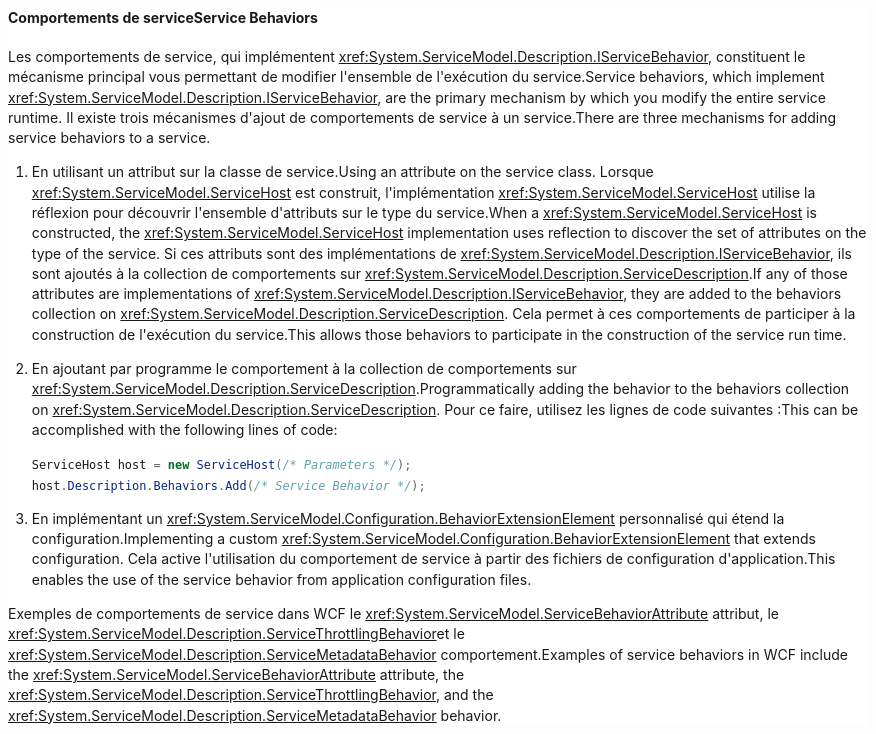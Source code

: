 #### <a name="service-behaviors"></a><span data-ttu-id="9dde2-137">Comportements de service</span><span class="sxs-lookup"><span data-stu-id="9dde2-137">Service Behaviors</span></span>  
 <span data-ttu-id="9dde2-138">Les comportements de service, qui implémentent <xref:System.ServiceModel.Description.IServiceBehavior>, constituent le mécanisme principal vous permettant de modifier l'ensemble de l'exécution du service.</span><span class="sxs-lookup"><span data-stu-id="9dde2-138">Service behaviors, which implement <xref:System.ServiceModel.Description.IServiceBehavior>, are the primary mechanism by which you modify the entire service runtime.</span></span> <span data-ttu-id="9dde2-139">Il existe trois mécanismes d'ajout de comportements de service à un service.</span><span class="sxs-lookup"><span data-stu-id="9dde2-139">There are three mechanisms for adding service behaviors to a service.</span></span>  
  
1. <span data-ttu-id="9dde2-140">En utilisant un attribut sur la classe de service.</span><span class="sxs-lookup"><span data-stu-id="9dde2-140">Using an attribute on the service class.</span></span>  <span data-ttu-id="9dde2-141">Lorsque <xref:System.ServiceModel.ServiceHost> est construit, l'implémentation <xref:System.ServiceModel.ServiceHost> utilise la réflexion pour découvrir l'ensemble d'attributs sur le type du service.</span><span class="sxs-lookup"><span data-stu-id="9dde2-141">When a <xref:System.ServiceModel.ServiceHost> is constructed, the <xref:System.ServiceModel.ServiceHost> implementation uses reflection to discover the set of attributes on the type of the service.</span></span> <span data-ttu-id="9dde2-142">Si ces attributs sont des implémentations de <xref:System.ServiceModel.Description.IServiceBehavior>, ils sont ajoutés à la collection de comportements sur <xref:System.ServiceModel.Description.ServiceDescription>.</span><span class="sxs-lookup"><span data-stu-id="9dde2-142">If any of those attributes are implementations of <xref:System.ServiceModel.Description.IServiceBehavior>, they are added to the behaviors collection on <xref:System.ServiceModel.Description.ServiceDescription>.</span></span> <span data-ttu-id="9dde2-143">Cela permet à ces comportements de participer à la construction de l'exécution du service.</span><span class="sxs-lookup"><span data-stu-id="9dde2-143">This allows those behaviors to participate in the construction of the service run time.</span></span>  
  
2. <span data-ttu-id="9dde2-144">En ajoutant par programme le comportement à la collection de comportements sur <xref:System.ServiceModel.Description.ServiceDescription>.</span><span class="sxs-lookup"><span data-stu-id="9dde2-144">Programmatically adding the behavior to the behaviors collection on <xref:System.ServiceModel.Description.ServiceDescription>.</span></span> <span data-ttu-id="9dde2-145">Pour ce faire, utilisez les lignes de code suivantes :</span><span class="sxs-lookup"><span data-stu-id="9dde2-145">This can be accomplished with the following lines of code:</span></span>  
  
    ```csharp
    ServiceHost host = new ServiceHost(/* Parameters */);  
    host.Description.Behaviors.Add(/* Service Behavior */);  
    ```  
  
3. <span data-ttu-id="9dde2-146">En implémentant un <xref:System.ServiceModel.Configuration.BehaviorExtensionElement> personnalisé qui étend la configuration.</span><span class="sxs-lookup"><span data-stu-id="9dde2-146">Implementing a custom <xref:System.ServiceModel.Configuration.BehaviorExtensionElement> that extends configuration.</span></span> <span data-ttu-id="9dde2-147">Cela active l'utilisation du comportement de service à partir des fichiers de configuration d'application.</span><span class="sxs-lookup"><span data-stu-id="9dde2-147">This enables the use of the service behavior from application configuration files.</span></span>  
  
 <span data-ttu-id="9dde2-148">Exemples de comportements de service dans WCF le <xref:System.ServiceModel.ServiceBehaviorAttribute> attribut, le <xref:System.ServiceModel.Description.ServiceThrottlingBehavior>et le <xref:System.ServiceModel.Description.ServiceMetadataBehavior> comportement.</span><span class="sxs-lookup"><span data-stu-id="9dde2-148">Examples of service behaviors in WCF include the <xref:System.ServiceModel.ServiceBehaviorAttribute> attribute, the <xref:System.ServiceModel.Description.ServiceThrottlingBehavior>, and the <xref:System.ServiceModel.Description.ServiceMetadataBehavior> behavior.</span></span>  
  